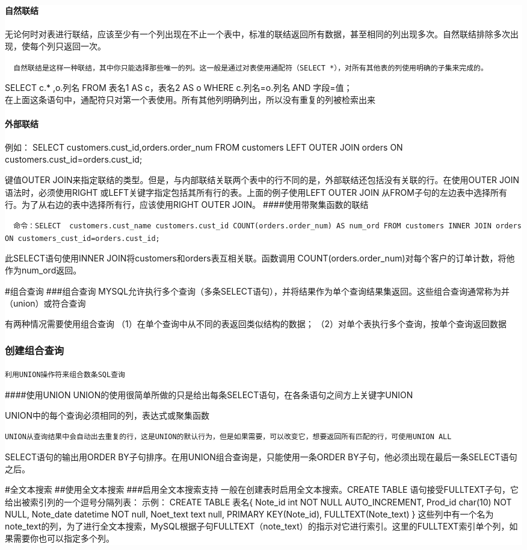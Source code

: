#### 自然联结
无论何时对表进行联结，应该至少有一个列出现在不止一个表中，标准的联结返回所有数据，甚至相同的列出现多次。自然联结排除多次出现，使每个列只返回一次。

      自然联结是这样一种联结，其中你只能选择那些唯一的列。这一般是通过对表使用通配符（SELECT *），对所有其他表的列使用明确的子集来完成的。
SELECT c.* ,o.列名 FROM 表名1 AS c，表名2 AS o WHERE c.列名=o.列名 AND 字段=值；         
在上面这条语句中，通配符只对第一个表使用。所有其他列明确列出，所以没有重复的列被检索出来

#### 外部联结

例如：
   SELECT customers.cust_id,orders.order_num FROM customers LEFT OUTER JOIN orders ON customers.cust_id=orders.cust_id;

   键值OUTER JOIN来指定联结的类型。但是，与内部联结关联两个表中的行不同的是，外部联结还包括没有关联的行。在使用OUTER JOIN 语法时，必须使用RIGHT 或LEFT关键字指定包括其所有行的表。上面的例子使用LEFT OUTER JOIN 从FROM子句的左边表中选择所有行。为了从右边的表中选择所有行，应该使用RIGHT OUTER JOIN。
####使用带聚集函数的联结

      命令：SELECT  customers.cust_name customers.cust_id COUNT(orders.order_num) AS num_ord FROM customers INNER JOIN orders ON customers_cust_id=orders.cust_id;
此SELECT语句使用INNER JOIN将customers和orders表互相关联。函数调用 COUNT(orders.order_num)对每个客户的订单计数，将他作为num_ord返回。

#组合查询
###组合查询
MYSQL允许执行多个查询（多条SELECT语句），并将结果作为单个查询结果集返回。这些组合查询通常称为并（union）或符合查询

有两种情况需要使用组合查询
      （1）在单个查询中从不同的表返回类似结构的数据；
      （2）对单个表执行多个查询，按单个查询返回数据
### 创建组合查询
    利用UNION操作符来组合数条SQL查询
####使用UNION
UNION的使用很简单所做的只是给出每条SELECT语句，在各条语句之间方上关键字UNION

UNION中的每个查询必须相同的列，表达式或聚集函数

    UNION从查询结果中会自动出去重复的行，这是UNION的默认行为，但是如果需要，可以改变它，想要返回所有匹配的行，可使用UNION ALL

SELECT语句的输出用ORDER BY子句排序。在用UNION组合查询是，只能使用一条ORDER BY子句，他必须出现在最后一条SELECT语句之后。

#全文本搜索
##使用全文本搜索
###启用全文本搜索支持
一般在创建表时启用全文本搜索。CREATE  TABLE 语句接受FULLTEXT子句，它给出被索引列的一个逗号分隔列表：
示例：
CREATE TABLE 表名{
Note_id  int  NOT NULL AUTO_INCREMENT,
Prod_id  char(10)  NOT NULL,
Note_date  datetime  NOT null,
Noet_text  text  null,
PRIMARY KEY(Note_id),
FULLTEXT(Note_text)
}
这些列中有一个名为note_text的列，为了进行全文本搜索，MySQL根据子句FULLTEXT（note_text）的指示对它进行索引。这里的FULLTEXT索引单个列，如果需要你也可以指定多个列。
